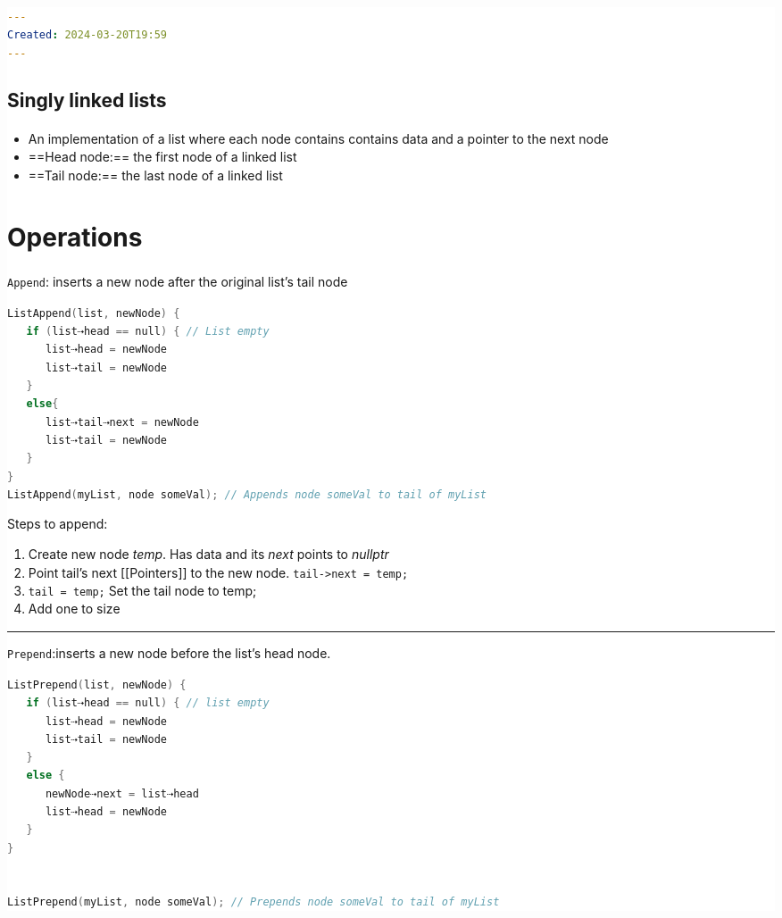 ```yaml
---
Created: 2024-03-20T19:59
---
```


## Singly linked lists

- An implementation of a list where each node contains contains data and a pointer to the next node
- ==Head node:== the first node of a linked list
- ==Tail node:== the last node of a linked list

  

# Operations

`Append`: inserts a new node after the original list’s tail node

```C++
ListAppend(list, newNode) {
   if (list⇢head == null) { // List empty
      list⇢head = newNode
      list⇢tail = newNode
   }
   else{
      list⇢tail⇢next = newNode
      list⇢tail = newNode
   }
}
ListAppend(myList, node someVal); // Appends node someVal to tail of myList
```

Steps to append:

1. Create new node _temp_. Has data and its _next_ points to _nullptr_
2. Point tail’s next [[Pointers]] to the new node. `tail->next = temp;`
3. `tail = temp;` Set the tail node to temp;
4. Add one to size

---

`Prepend`:inserts a new node before the list’s head node.

```C++
ListPrepend(list, newNode) {
   if (list⇢head == null) { // list empty
      list⇢head = newNode
      list⇢tail = newNode
   }
   else {
      newNode⇢next = list⇢head
      list⇢head = newNode
   }
}


ListPrepend(myList, node someVal); // Prepends node someVal to tail of myList
```
